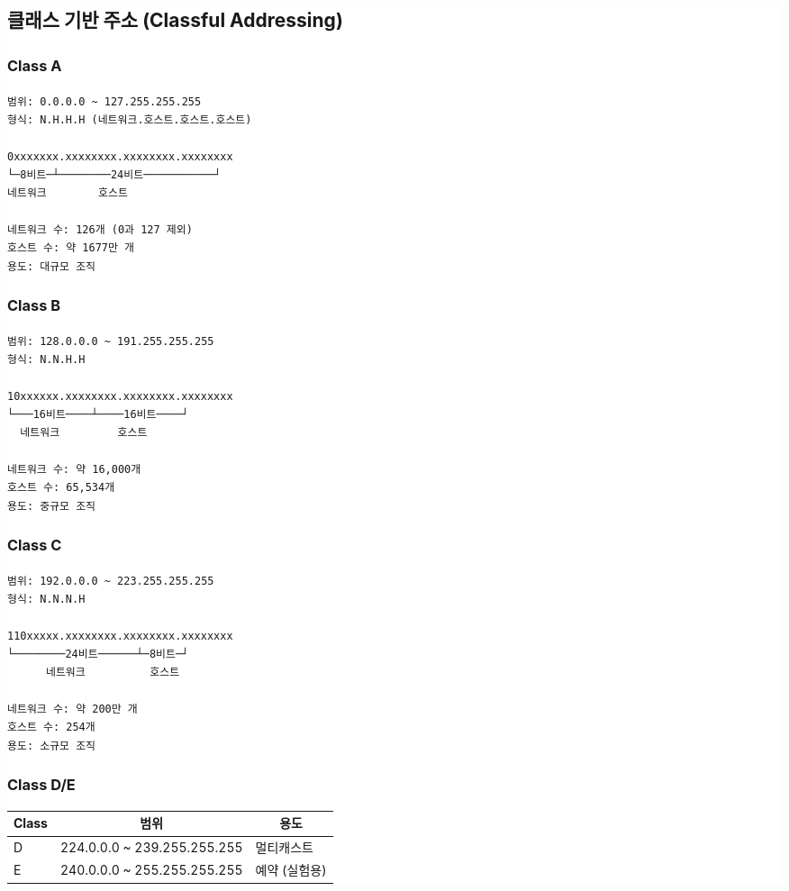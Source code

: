 ## 클래스 기반 주소 (Classful Addressing)

### Class A
```
범위: 0.0.0.0 ~ 127.255.255.255
형식: N.H.H.H (네트워크.호스트.호스트.호스트)

0xxxxxxx.xxxxxxxx.xxxxxxxx.xxxxxxxx
└─8비트─┴────────24비트───────────┘
네트워크        호스트

네트워크 수: 126개 (0과 127 제외)
호스트 수: 약 1677만 개
용도: 대규모 조직
```

### Class B
```
범위: 128.0.0.0 ~ 191.255.255.255
형식: N.N.H.H

10xxxxxx.xxxxxxxx.xxxxxxxx.xxxxxxxx
└───16비트────┴────16비트────┘
  네트워크         호스트

네트워크 수: 약 16,000개
호스트 수: 65,534개
용도: 중규모 조직
```

### Class C
```
범위: 192.0.0.0 ~ 223.255.255.255
형식: N.N.N.H

110xxxxx.xxxxxxxx.xxxxxxxx.xxxxxxxx
└────────24비트──────┴─8비트─┘
      네트워크          호스트

네트워크 수: 약 200만 개
호스트 수: 254개
용도: 소규모 조직
```

### Class D/E
| Class | 범위 | 용도 |
| --- | --- | --- |
| D | 224.0.0.0 ~ 239.255.255.255 | 멀티캐스트 |
| E | 240.0.0.0 ~ 255.255.255.255 | 예약 (실험용) |
